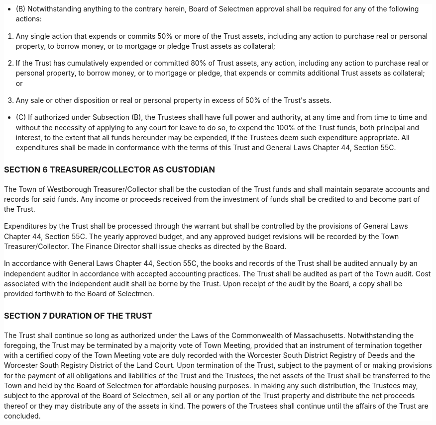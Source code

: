 * (B) Notwithstanding anything to the contrary herein, Board of Selectmen approval shall be required
for any of the following actions:

 1. Any single action that expends or commits 50% or more of the Trust assets,
including any action to purchase real or personal property, to borrow money, or to
mortgage or pledge Trust assets as collateral;

 2. If the Trust has cumulatively expended or committed 80% of Trust assets, any
action, including any action to purchase real or personal property, to borrow
money, or to mortgage or pledge, that expends or commits additional Trust assets
as collateral; or

 3. Any sale or other disposition or real or personal property in excess of 50% of the
Trust's assets.

* (C) If authorized under Subsection (B), the Trustees shall have full power and authority, at any time
and from time to time and without the necessity of applying to any court for leave to do so, to
expend the 100% of the Trust funds, both principal and interest, to the extent that all funds
hereunder may be expended, if the Trustees deem such expenditure appropriate. All expenditures
shall be made in conformance with the terms of this Trust and General Laws Chapter 44, Section
55C.

### SECTION 6 TREASURER/COLLECTOR AS CUSTODIAN
The Town of Westborough Treasurer/Collector shall be the custodian of the Trust funds and shall
maintain separate accounts and records for said funds. Any income or proceeds received from the
investment of funds shall be credited to and become part of the Trust.

Expenditures by the Trust shall be processed through the warrant but shall be controlled by the provisions
of General Laws Chapter 44, Section 55C. The yearly approved budget, and any approved budget
revisions will be recorded by the Town Treasurer/Collector. The Finance Director shall issue checks as
directed by the Board.

In accordance with General Laws Chapter 44, Section 55C, the books and records of the Trust shall be
audited annually by an independent auditor in accordance with accepted accounting practices. The Trust
shall be audited as part of the Town audit. Cost associated with the independent audit shall be borne by
the Trust. Upon receipt of the audit by the Board, a copy shall be provided forthwith to the Board of
Selectmen.

### SECTION 7 DURATION OF THE TRUST
The Trust shall continue so long as authorized under the Laws of the Commonwealth of Massachusetts.
Notwithstanding the foregoing, the Trust may be terminated by a majority vote of Town Meeting,
provided that an instrument of termination together with a certified copy of the Town Meeting vote are
duly recorded with the Worcester South District Registry of Deeds and the Worcester South Registry
District of the Land Court. Upon termination of the Trust, subject to the payment of or making provisions
for the payment of all obligations and liabilities of the Trust and the Trustees, the net assets of the Trust
shall be transferred to the Town and held by the Board of Selectmen for affordable housing purposes. In
making any such distribution, the Trustees may, subject to the approval of the Board of Selectmen, sell all
or any portion of the Trust property and distribute the net proceeds thereof or they may distribute any of
the assets in kind. The powers of the Trustees shall continue until the affairs of the Trust are concluded. 
